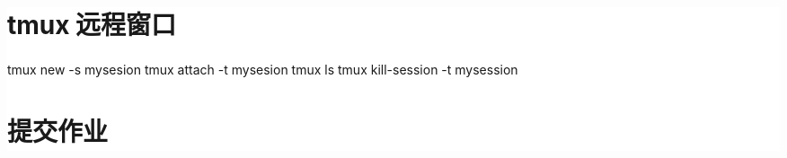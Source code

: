 

# tmux 远程窗口
tmux new -s mysesion
tmux attach -t mysesion
tmux ls
tmux kill-session -t mysession

# 提交作业
